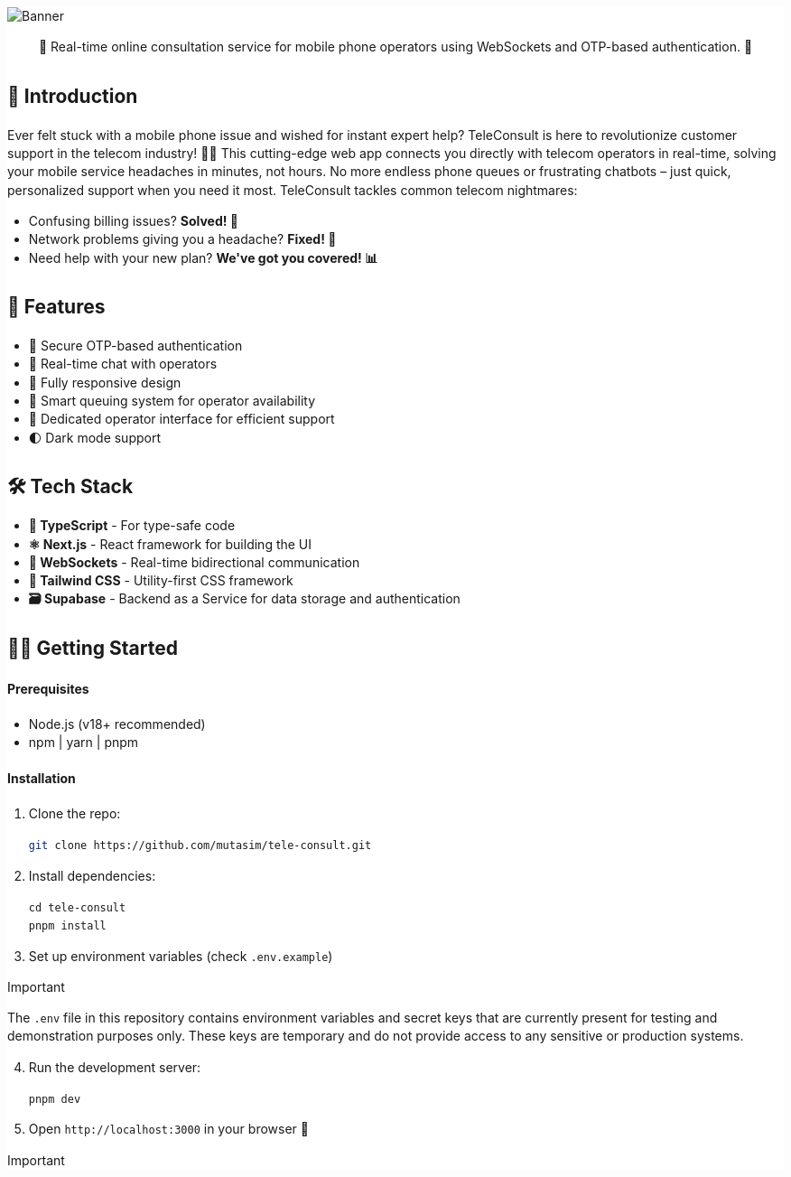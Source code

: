 ![Banner](https://github.com/mutasim77/tele-consult/assets/96326525/6b002524-7ea9-4e8e-a95d-89e176e07b5f)
<p align="center">
  💬 Real-time online consultation service for mobile phone operators using WebSockets and OTP-based authentication. 📡
</p>

## 🚀 Introduction
Ever felt stuck with a mobile phone issue and wished for instant expert help? TeleConsult is here to revolutionize customer support in the telecom industry! 📱💬
This cutting-edge web app connects you directly with telecom operators in real-time, solving your mobile service headaches in minutes, not hours. No more endless phone queues or frustrating chatbots – just quick, personalized support when you need it most.
TeleConsult tackles common telecom nightmares:
- Confusing billing issues? **Solved! 💸**
- Network problems giving you a headache? **Fixed! 📶**
- Need help with your new plan? **We've got you covered! 📊**

## 🦄 Features
- 🔐 Secure OTP-based authentication
- 💬 Real-time chat with operators
- 📱 Fully responsive design
- 🔄 Smart queuing system for operator availability
- 👥 Dedicated operator interface for efficient support
- 🌓 Dark mode support

## 🛠️ Tech Stack
- **🧠 TypeScript** - For type-safe code
- **⚛️ Next.js** - React framework for building the UI
- **🔌 WebSockets** - Real-time bidirectional communication
- **💅 Tailwind CSS** - Utility-first CSS framework
- **🗃️ Supabase** - Backend as a Service for data storage and authentication

## 🏃‍♂️ Getting Started
#### Prerequisites
- Node.js (v18+ recommended)
- npm | yarn | pnpm

#### Installation
1. Clone the repo:
    ```bash
    git clone https://github.com/mutasim/tele-consult.git
    ```
2. Install dependencies:
    ```
   cd tele-consult
   pnpm install
   ```
3. Set up environment variables (check `.env.example`)
> [!IMPORTANT] 
> The `.env` file in this repository contains environment variables and secret keys that are currently present for testing and demonstration purposes only. These keys are temporary and do not provide access to any sensitive or production systems.

4. Run the development server:
   ```
   pnpm dev
   ```
5. Open `http://localhost:3000` in your browser 🎉

> [!IMPORTANT]
   ```